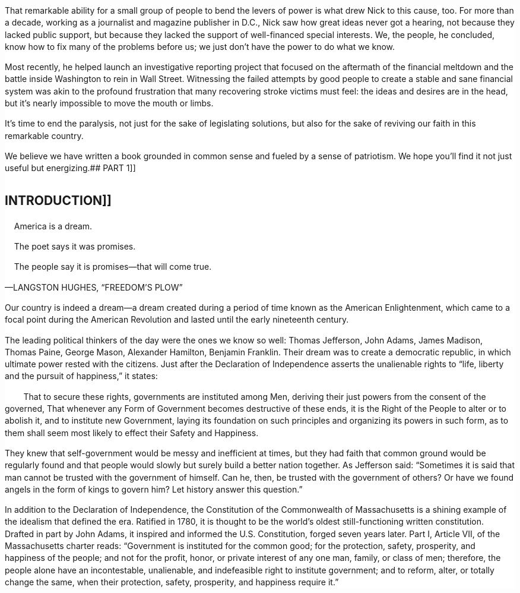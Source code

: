 That remarkable ability for a small group of people to bend the levers of power is what drew Nick to this cause, too. For more than a decade, working as a journalist and magazine publisher in D.C., Nick saw how great ideas never got a hearing, not because they lacked public support, but because they lacked the support of well-financed special interests. We, the people, he concluded, know how to fix many of the problems before us; we just don’t have the power to do what we know.

Most recently, he helped launch an investigative reporting project that focused on the aftermath of the financial meltdown and the battle inside Washington to rein in Wall Street. Witnessing the failed attempts by good people to create a stable and sane financial system was akin to the profound frustration that many recovering stroke victims must feel: the ideas and desires are in the head, but it’s nearly impossible to move the mouth or limbs.

It’s time to end the paralysis, not just for the sake of legislating solutions, but also for the sake of reviving our faith in this remarkable country.

We believe we have written a book grounded in common sense and fueled by a sense of patriotism. We hope you’ll find it not just useful but energizing.## PART 1]]

## INTRODUCTION]]

    America is a dream.

    The poet says it was promises.

    The people say it is promises—that will come true.

—LANGSTON HUGHES, “FREEDOM’S PLOW”

Our country is indeed a dream—a dream created during a period of time known as the American Enlightenment, which came to a focal point during the American Revolution and lasted until the early nineteenth century.

The leading political thinkers of the day were the ones we know so well: Thomas Jefferson, John Adams, James Madison, Thomas Paine, George Mason, Alexander Hamilton, Benjamin Franklin. Their dream was to create a democratic republic, in which ultimate power rested with the citizens. Just after the Declaration of Independence asserts the unalienable rights to “life, liberty and the pursuit of happiness,” it states:

        That to secure these rights, governments are instituted among Men, deriving their just powers from the consent of the governed, That whenever any Form of Government becomes destructive of these ends, it is the Right of the People to alter or to abolish it, and to institute new Government, laying its foundation on such principles and organizing its powers in such form, as to them shall seem most likely to effect their Safety and Happiness.

They knew that self-government would be messy and inefficient at times, but they had faith that common ground would be regularly found and that people would slowly but surely build a better nation together. As Jefferson said: “Sometimes it is said that man cannot be trusted with the government of himself. Can he, then, be trusted with the government of others? Or have we found angels in the form of kings to govern him? Let history answer this question.”

In addition to the Declaration of Independence, the Constitution of the Commonwealth of Massachusetts is a shining example of the idealism that defined the era. Ratified in 1780, it is thought to be the world’s oldest still-functioning written constitution. Drafted in part by John Adams, it inspired and informed the U.S. Constitution, forged seven years later. Part I, Article VII, of the Massachusetts charter reads: “Government is instituted for the common good; for the protection, safety, prosperity, and happiness of the people; and not for the profit, honor, or private interest of any one man, family, or class of men; therefore, the people alone have an incontestable, unalienable, and indefeasible right to institute government; and to reform, alter, or totally change the same, when their protection, safety, prosperity, and happiness require it.”
